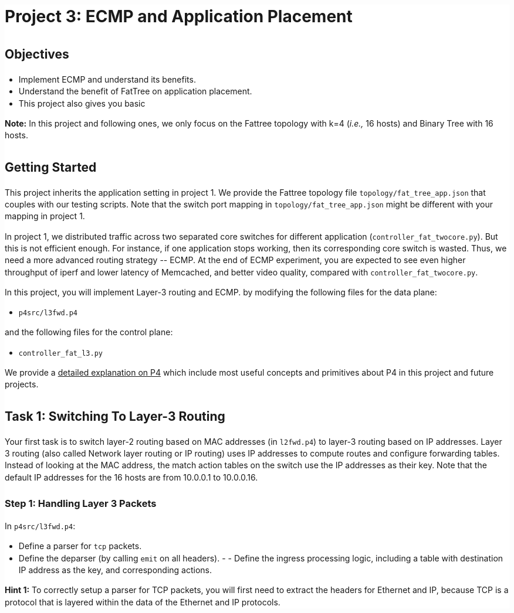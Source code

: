 # Project 3: ECMP and Application Placement

## Objectives

* Implement ECMP and understand its benefits. 
* Understand the benefit of FatTree on application placement. 
* This project also gives you basic 

**Note:** In this project and following ones, we only focus on the Fattree topology with k=4 (*i.e.,* 16 hosts) and Binary Tree with 16 hosts. 

## Getting Started

This project inherits the application setting in project 1. We provide the Fattree topology file `topology/fat_tree_app.json` that couples with our testing scripts. Note that the switch port mapping in `topology/fat_tree_app.json` might be different with your mapping in project 1. 

In project 1, we distributed traffic across two separated core switches for different application (`controller_fat_twocore.py`). But this is not efficient enough. For instance, if one application stops working, then its corresponding core switch is wasted. 
Thus, we need a more advanced routing strategy -- ECMP. At the end of ECMP experiment, you are expected to see even higher throughput of iperf and lower latency of Memcached, and better video quality, compared with `controller_fat_twocore.py`. 

In this project, you will implement Layer-3 routing and ECMP.
by modifying the following files for the data plane:
- `p4src/l3fwd.p4`

and the following files for the control plane:
- `controller_fat_l3.py`

We provide a [detailed explanation on P4](p4_explanation.md) which include most useful concepts and primitives about P4 in this project and future projects. 

## Task 1: Switching To Layer-3 Routing
Your first task is to switch layer-2 routing based on MAC addresses (in `l2fwd.p4`) to layer-3 routing based on IP addresses. 
Layer 3 routing (also called Network layer routing or IP routing) uses IP addresses to compute routes and configure forwarding tables. 
Instead of looking at the MAC address, the match action tables on the switch use the IP addresses as their key.
Note that the default IP addresses for the 16 hosts are from 10.0.0.1 to 10.0.0.16. 

### Step 1: Handling Layer 3 Packets

In `p4src/l3fwd.p4`:
  - Define a parser for `tcp` packets.
  - Define the deparser (by calling `emit` on all headers). - - Define the ingress processing logic, including a table with destination IP address as the key, and corresponding actions. 

**Hint 1:** To correctly setup a parser for TCP packets, you will first need to extract the headers for Ethernet and IP, because TCP is a protocol that is layered within the data of the Ethernet and IP protocols.
